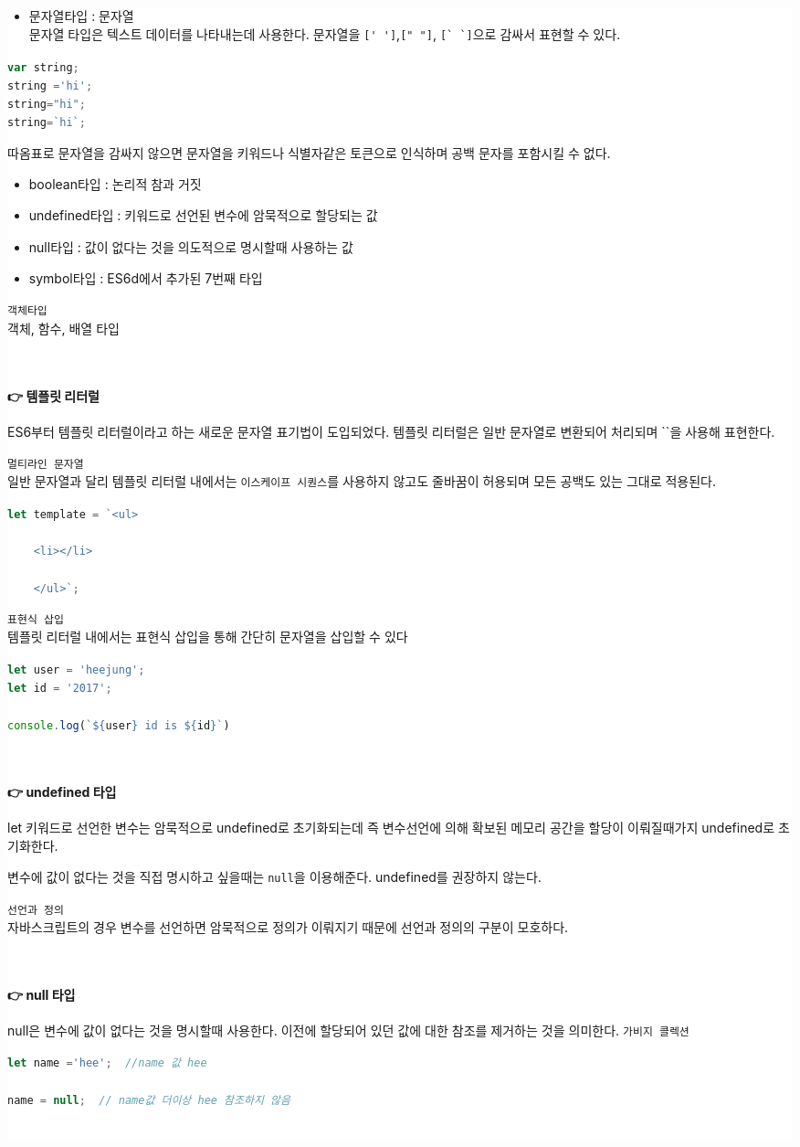 - 문자열타입 : 문자열   
문자열 타입은 텍스트 데이터를 나타내는데 사용한다. 문자열을 ```[' ']```,```[" "]```, ```[` `]```으로 감싸서 표현할 수 있다. 
```javascript
var string;
string ='hi';
string="hi";
string=`hi`;
```
따옴표로 문자열을 감싸지 않으면 문자열을 키워드나 식별자같은 토큰으로 인식하며 공백 문자를 포함시킬 수 없다.   

- boolean타입 : 논리적 참과 거짓

- undefined타입 : 키워드로 선언된 변수에 암묵적으로 할당되는 값

- null타입 : 값이 없다는 것을 의도적으로 명시할때 사용하는 값 

- symbol타입 : ES6d에서 추가된 7번째 타입

```객체타입```   
객체, 함수, 배열 타입   



<br>

#### 👉 템플릿 리터럴

ES6부터 템플릿 리터럴이라고 하는 새로운 문자열 표기법이 도입되었다. 템플릿 리터럴은 일반 문자열로 변환되어 처리되며 ``을 사용해 표현한다. 

```멀티라인 문자열```   
일반 문자열과 달리 템플릿 리터럴 내에서는 ```이스케이프 시퀀스```를 사용하지 않고도 줄바꿈이 허용되며 모든 공백도 있는 그대로 적용된다.
```Javascript
let template = `<ul>
    
    <li></li>
    
    </ul>`;
```
```표현식 삽입```   
템플릿 리터럴 내에서는 표현식 삽입을 통해 간단히 문자열을 삽입할 수 있다
```javascript
let user = 'heejung';
let id = '2017';

console.log(`${user} id is ${id}`)
```

<br>

#### 👉 undefined 타입

let 키워드로 선언한 변수는 암묵적으로 undefined로 초기화되는데 즉 변수선언에 의해 확보된 메모리 공간을 할당이 이뤄질때가지 undefined로 초기화한다.    

변수에 값이 없다는 것을 직접 명시하고 싶을때는 ```null```을 이용해준다. undefined를 권장하지 않는다.   

```선언과 정의```   
자바스크립트의 경우 변수를 선언하면 암묵적으로 정의가 이뤄지기 때문에 선언과 정의의 구분이 모호하다.   

<br>

#### 👉 null 타입

null은 변수에 값이 없다는 것을 명시할때 사용한다. 이전에 할당되어 있던 값에 대한 참조를 제거하는 것을 의미한다. ```가비지 콜렉션```
```javascript
let name ='hee';  //name 값 hee

name = null;  // name값 더이상 hee 참조하지 않음
```
<br>
